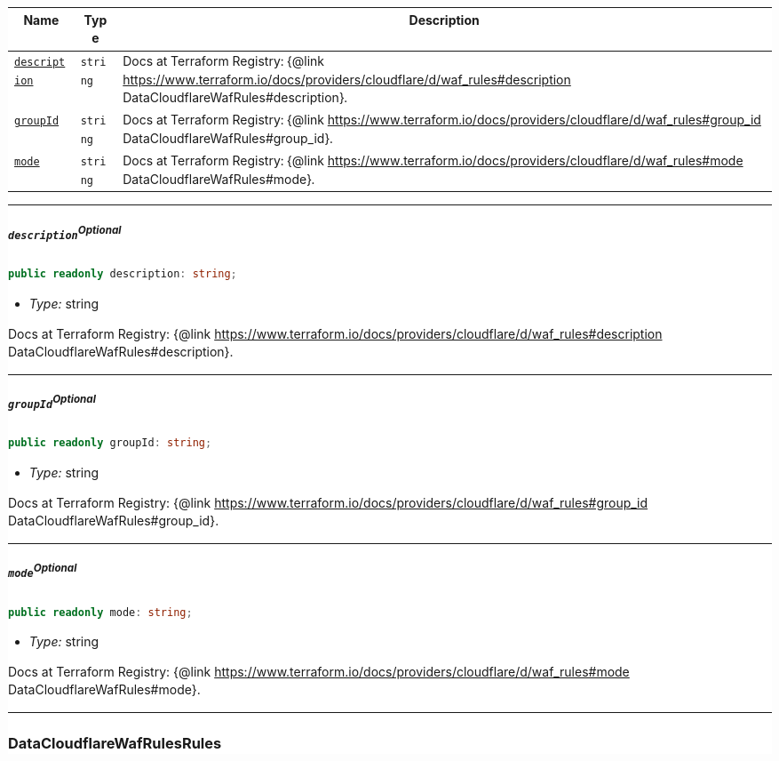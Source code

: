 | **Name** | **Type** | **Description** |
| --- | --- | --- |
| <code><a href="#@cdktf/provider-cloudflare.dataCloudflareWafRules.DataCloudflareWafRulesFilter.property.description">description</a></code> | <code>string</code> | Docs at Terraform Registry: {@link https://www.terraform.io/docs/providers/cloudflare/d/waf_rules#description DataCloudflareWafRules#description}. |
| <code><a href="#@cdktf/provider-cloudflare.dataCloudflareWafRules.DataCloudflareWafRulesFilter.property.groupId">groupId</a></code> | <code>string</code> | Docs at Terraform Registry: {@link https://www.terraform.io/docs/providers/cloudflare/d/waf_rules#group_id DataCloudflareWafRules#group_id}. |
| <code><a href="#@cdktf/provider-cloudflare.dataCloudflareWafRules.DataCloudflareWafRulesFilter.property.mode">mode</a></code> | <code>string</code> | Docs at Terraform Registry: {@link https://www.terraform.io/docs/providers/cloudflare/d/waf_rules#mode DataCloudflareWafRules#mode}. |

---

##### `description`<sup>Optional</sup> <a name="description" id="@cdktf/provider-cloudflare.dataCloudflareWafRules.DataCloudflareWafRulesFilter.property.description"></a>

```typescript
public readonly description: string;
```

- *Type:* string

Docs at Terraform Registry: {@link https://www.terraform.io/docs/providers/cloudflare/d/waf_rules#description DataCloudflareWafRules#description}.

---

##### `groupId`<sup>Optional</sup> <a name="groupId" id="@cdktf/provider-cloudflare.dataCloudflareWafRules.DataCloudflareWafRulesFilter.property.groupId"></a>

```typescript
public readonly groupId: string;
```

- *Type:* string

Docs at Terraform Registry: {@link https://www.terraform.io/docs/providers/cloudflare/d/waf_rules#group_id DataCloudflareWafRules#group_id}.

---

##### `mode`<sup>Optional</sup> <a name="mode" id="@cdktf/provider-cloudflare.dataCloudflareWafRules.DataCloudflareWafRulesFilter.property.mode"></a>

```typescript
public readonly mode: string;
```

- *Type:* string

Docs at Terraform Registry: {@link https://www.terraform.io/docs/providers/cloudflare/d/waf_rules#mode DataCloudflareWafRules#mode}.

---

### DataCloudflareWafRulesRules <a name="DataCloudflareWafRulesRules" id="@cdktf/provider-cloudflare.dataCloudflareWafRules.DataCloudflareWafRulesRules"></a>
